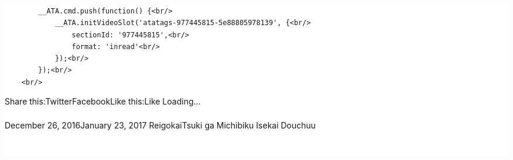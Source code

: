             __ATA.cmd.push(function() {<br/>
                __ATA.initVideoSlot('atatags-977445815-5e88805978139', {<br/>
                    sectionId: '977445815',<br/>
                    format: 'inread'<br/>
                });<br/>
            });<br/>
        <br/>
Share this:TwitterFacebookLike this:Like Loading... <br/>
<br/>
December 26, 2016January 23, 2017 ReigokaiTsuki ga Michibiku Isekai Douchuu <br/>
<br/>
<br/>
